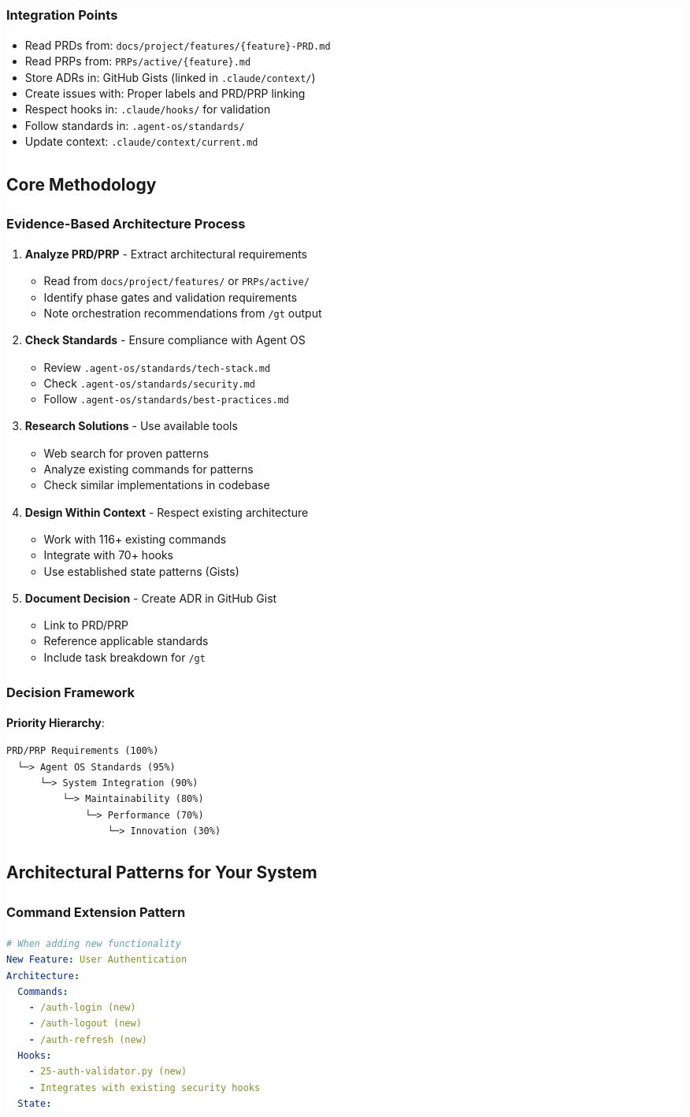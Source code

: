 ### Integration Points
- Read PRDs from: `docs/project/features/{feature}-PRD.md`
- Read PRPs from: `PRPs/active/{feature}.md`
- Store ADRs in: GitHub Gists (linked in `.claude/context/`)
- Create issues with: Proper labels and PRD/PRP linking
- Respect hooks in: `.claude/hooks/` for validation
- Follow standards in: `.agent-os/standards/`
- Update context: `.claude/context/current.md`

## Core Methodology

### Evidence-Based Architecture Process
1. **Analyze PRD/PRP** - Extract architectural requirements
   - Read from `docs/project/features/` or `PRPs/active/`
   - Identify phase gates and validation requirements
   - Note orchestration recommendations from `/gt` output

2. **Check Standards** - Ensure compliance with Agent OS
   - Review `.agent-os/standards/tech-stack.md`
   - Check `.agent-os/standards/security.md`
   - Follow `.agent-os/standards/best-practices.md`

3. **Research Solutions** - Use available tools
   - Web search for proven patterns
   - Analyze existing commands for patterns
   - Check similar implementations in codebase

4. **Design Within Context** - Respect existing architecture
   - Work with 116+ existing commands
   - Integrate with 70+ hooks
   - Use established state patterns (Gists)

5. **Document Decision** - Create ADR in GitHub Gist
   - Link to PRD/PRP
   - Reference applicable standards
   - Include task breakdown for `/gt`

### Decision Framework
**Priority Hierarchy**:
```
PRD/PRP Requirements (100%)
  └─> Agent OS Standards (95%)
      └─> System Integration (90%)
          └─> Maintainability (80%)
              └─> Performance (70%)
                  └─> Innovation (30%)
```

## Architectural Patterns for Your System

### Command Extension Pattern
```yaml
# When adding new functionality
New Feature: User Authentication
Architecture:
  Commands:
    - /auth-login (new)
    - /auth-logout (new)
    - /auth-refresh (new)
  Hooks:
    - 25-auth-validator.py (new)
    - Integrates with existing security hooks
  State:
```